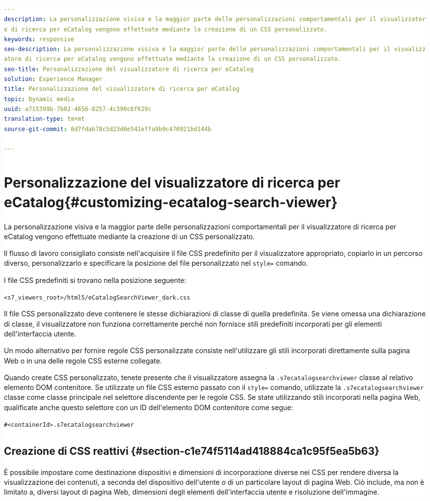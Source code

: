 ```yaml
---
description: La personalizzazione visiva e la maggior parte delle personalizzazioni comportamentali per il visualizzatore di ricerca per eCatalog vengono effettuate mediante la creazione di un CSS personalizzato.
keywords: responsive
seo-description: La personalizzazione visiva e la maggior parte delle personalizzazioni comportamentali per il visualizzatore di ricerca per eCatalog vengono effettuate mediante la creazione di un CSS personalizzato.
seo-title: Personalizzazione del visualizzatore di ricerca per eCatalog
solution: Experience Manager
title: Personalizzazione del visualizzatore di ricerca per eCatalog
topic: Dynamic media
uuid: a715399b-7b02-4656-8257-4c390c6f629c
translation-type: tm+mt
source-git-commit: 8d7fdab78c5d23d0e541effa9b9c470921bd144b

---
```



# Personalizzazione del visualizzatore di ricerca per eCatalog{#customizing-ecatalog-search-viewer}

La personalizzazione visiva e la maggior parte delle personalizzazioni comportamentali per il visualizzatore di ricerca per eCatalog vengono effettuate mediante la creazione di un CSS personalizzato.

Il flusso di lavoro consigliato consiste nell&#39;acquisire il file CSS predefinito per il visualizzatore appropriato, copiarlo in un percorso diverso, personalizzarlo e specificare la posizione del file personalizzato nel `style=` comando.

I file CSS predefiniti si trovano nella posizione seguente:

`<s7_viewers_root>/html5/eCatalogSearchViewer_dark.css`

Il file CSS personalizzato deve contenere le stesse dichiarazioni di classe di quella predefinita. Se viene omessa una dichiarazione di classe, il visualizzatore non funziona correttamente perché non fornisce stili predefiniti incorporati per gli elementi dell&#39;interfaccia utente.

Un modo alternativo per fornire regole CSS personalizzate consiste nell&#39;utilizzare gli stili incorporati direttamente sulla pagina Web o in una delle regole CSS esterne collegate.

Quando create CSS personalizzato, tenete presente che il visualizzatore assegna la `.s7ecatalogsearchviewer` classe al relativo elemento DOM contenitore. Se utilizzate un file CSS esterno passato con il `style=` comando, utilizzate la `.s7ecatalogsearchviewer` classe come classe principale nel selettore discendente per le regole CSS. Se state utilizzando stili incorporati nella pagina Web, qualificate anche questo selettore con un ID dell&#39;elemento DOM contenitore come segue:

`#<containerId>.s7ecatalogsearchviewer`

## Creazione di CSS reattivi {#section-c1e74f5114ad418884ca1c95f5ea5b63}

È possibile impostare come destinazione dispositivi e dimensioni di incorporazione diverse nei CSS per rendere diversa la visualizzazione dei contenuti, a seconda del dispositivo dell&#39;utente o di un particolare layout di pagina Web. Ciò include, ma non è limitato a, diversi layout di pagina Web, dimensioni degli elementi dell&#39;interfaccia utente e risoluzione dell&#39;immagine.
